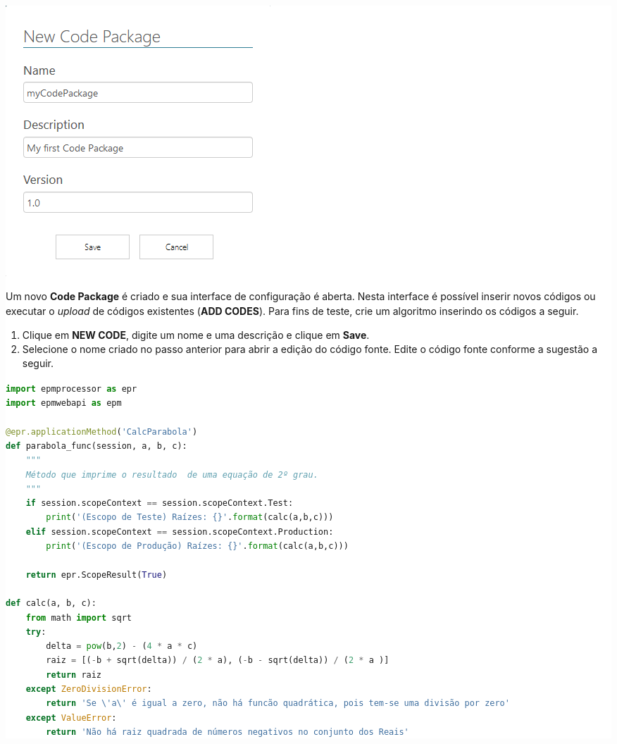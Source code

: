 ![create new codepackage](./images/creating_new_code_package.PNG "Criação de um novo Code Package")

Um novo **Code Package** é criado e sua interface de configuração é aberta. Nesta interface é possível inserir novos códigos ou executar o *upload* de códigos existentes (**ADD CODES**). Para fins de teste, crie um algoritmo inserindo os códigos a seguir.

1. Clique em **NEW CODE**, digite um nome e uma descrição e clique em **Save**.
2. Selecione o nome criado no passo anterior para abrir a edição do código fonte. Edite o código fonte conforme a sugestão a seguir.

```python
import epmprocessor as epr
import epmwebapi as epm

@epr.applicationMethod('CalcParabola')
def parabola_func(session, a, b, c):
    """
    Método que imprime o resultado  de uma equação de 2º grau.
    """
    if session.scopeContext == session.scopeContext.Test:
        print('(Escopo de Teste) Raízes: {}'.format(calc(a,b,c)))
    elif session.scopeContext == session.scopeContext.Production:
        print('(Escopo de Produção) Raízes: {}'.format(calc(a,b,c)))

    return epr.ScopeResult(True)

def calc(a, b, c):
    from math import sqrt
    try:
        delta = pow(b,2) - (4 * a * c)
        raiz = [(-b + sqrt(delta)) / (2 * a), (-b - sqrt(delta)) / (2 * a )]
        return raiz
    except ZeroDivisionError:
        return 'Se \'a\' é igual a zero, não há funcão quadrática, pois tem-se uma divisão por zero'
    except ValueError:
        return 'Não há raiz quadrada de números negativos no conjunto dos Reais'
```
